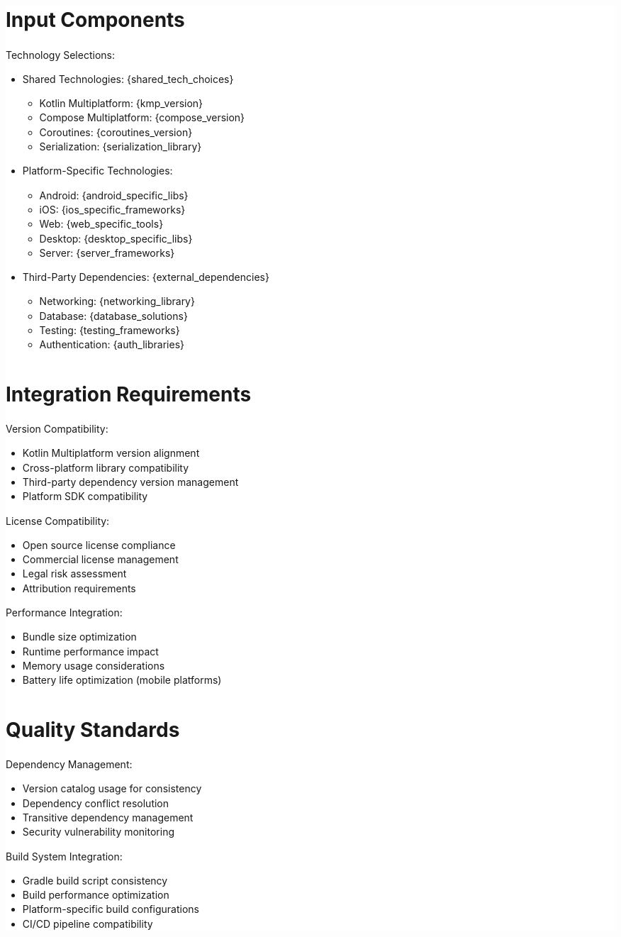 # Input Components
Technology Selections:
- Shared Technologies: {shared_tech_choices}
  - Kotlin Multiplatform: {kmp_version}
  - Compose Multiplatform: {compose_version}
  - Coroutines: {coroutines_version}
  - Serialization: {serialization_library}

- Platform-Specific Technologies:
  - Android: {android_specific_libs}
  - iOS: {ios_specific_frameworks}
  - Web: {web_specific_tools}
  - Desktop: {desktop_specific_libs}
  - Server: {server_frameworks}

- Third-Party Dependencies: {external_dependencies}
  - Networking: {networking_library}
  - Database: {database_solutions}
  - Testing: {testing_frameworks}
  - Authentication: {auth_libraries}

# Integration Requirements
Version Compatibility:
- Kotlin Multiplatform version alignment
- Cross-platform library compatibility
- Third-party dependency version management
- Platform SDK compatibility

License Compatibility:
- Open source license compliance
- Commercial license management
- Legal risk assessment
- Attribution requirements

Performance Integration:
- Bundle size optimization
- Runtime performance impact
- Memory usage considerations
- Battery life optimization (mobile platforms)

# Quality Standards
Dependency Management:
- Version catalog usage for consistency
- Dependency conflict resolution
- Transitive dependency management
- Security vulnerability monitoring

Build System Integration:
- Gradle build script consistency
- Build performance optimization
- Platform-specific build configurations
- CI/CD pipeline compatibility
